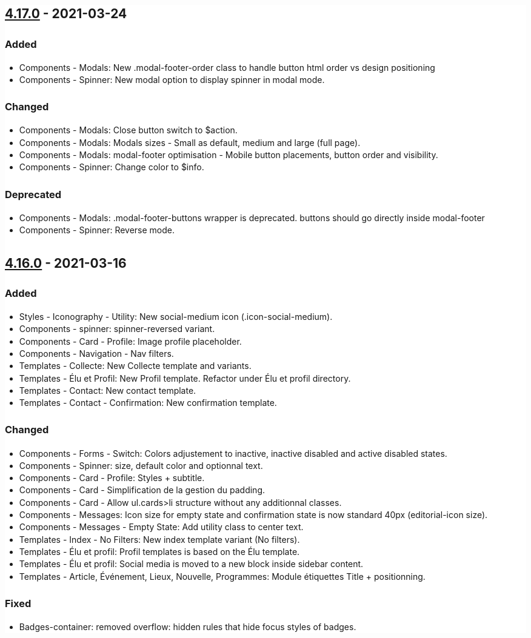 ## [4.17.0] - 2021-03-24

### Added
- Components - Modals: New .modal-footer-order class to handle button html order vs design positioning
- Components - Spinner: New modal option to display spinner in modal mode.

### Changed
- Components - Modals: Close button switch to $action.
- Components - Modals: Modals sizes - Small as default, medium and large (full page).
- Components - Modals: modal-footer optimisation - Mobile button placements, button order and visibility.
- Components - Spinner: Change color to $info.

### Deprecated
- Components - Modals: .modal-footer-buttons wrapper is deprecated. buttons should go directly inside modal-footer
- Components - Spinner: Reverse mode.


## [4.16.0] - 2021-03-16

### Added
- Styles - Iconography - Utility: New social-medium icon (.icon-social-medium).
- Components - spinner: spinner-reversed variant.
- Components - Card - Profile: Image profile placeholder.
- Components - Navigation - Nav filters.
- Templates - Collecte: New Collecte template and variants.
- Templates - Élu et Profil: New Profil template. Refactor under Élu et profil directory.
- Templates - Contact: New contact template.
- Templates - Contact - Confirmation: New confirmation template.

### Changed
- Components - Forms - Switch: Colors adjustement to inactive, inactive disabled and active disabled states.
- Components - Spinner: size, default color and optionnal text.
- Components - Card - Profile: Styles + subtitle.
- Components - Card - Simplification de la gestion du padding.
- Components - Card - Allow ul.cards>li structure without any additionnal classes.
- Components - Messages: Icon size for empty state and confirmation state is now standard 40px (editorial-icon size).
- Components - Messages - Empty State: Add utility class to center text.
- Templates - Index - No Filters: New index template variant (No filters).
- Templates - Élu et profil: Profil templates is based on the Élu template.
- Templates - Élu et profil: Social media is moved to a new block inside sidebar content.
- Templates - Article, Événement, Lieux, Nouvelle, Programmes: Module étiquettes Title + positionning.

### Fixed
- Badges-container: removed overflow: hidden rules that hide focus styles of badges.


[4.20.0]: https://bitbucket.org/villemontreal/boite-outils4-web/src/4.20.0/
[4.19.0]: https://bitbucket.org/villemontreal/boite-outils4-web/src/4.19.0/
[4.18.0]: https://bitbucket.org/villemontreal/boite-outils4-web/src/4.18.0/
[4.17.0]: https://bitbucket.org/villemontreal/boite-outils4-web/src/4.17.0/
[4.16.0]: https://bitbucket.org/villemontreal/boite-outils4-web/src/4.16.0/
[4.15.0]: https://bitbucket.org/villemontreal/boite-outils4-web/src/4.15.0/
[4.14.1]: https://bitbucket.org/villemontreal/boite-outils4-web/src/4.14.1/
[4.14.0]: https://bitbucket.org/villemontreal/boite-outils4-web/src/4.14.0/
[4.13.0]: https://bitbucket.org/villemontreal/boite-outils4-web/src/4.13.0/
[4.12.0]: https://bitbucket.org/villemontreal/boite-outils4-web/src/4.12.0/
[4.11.1]: https://bitbucket.org/villemontreal/boite-outils4-web/src/4.11.1/
[4.11.0]: https://bitbucket.org/villemontreal/boite-outils4-web/src/4.11.0/
[4.10.0]: https://bitbucket.org/villemontreal/boite-outils4-web/src/4.10.0/
[4.9.0]: https://bitbucket.org/villemontreal/boite-outils4-web/src/4.9.0/
[4.8.0]: https://bitbucket.org/villemontreal/boite-outils4-web/src/4.8.0/
[4.7.0]: https://bitbucket.org/villemontreal/boite-outils4-web/src/4.7.0/
[4.6.0]: https://bitbucket.org/villemontreal/boite-outils4-web/src/4.6.0/
[4.5.1]: https://bitbucket.org/villemontreal/boite-outils4-web/src/4.5.1/
[4.5.0]: https://bitbucket.org/villemontreal/boite-outils4-web/src/4.5.0/
[4.4.1]: https://bitbucket.org/villemontreal/boite-outils4-web/src/4.4.1/
[4.4.0]: https://bitbucket.org/villemontreal/boite-outils4-web/src/4.4.0/
[4.3.0]: https://bitbucket.org/villemontreal/boite-outils4-web/src/4.3.0/
[4.2.2]: https://bitbucket.org/villemontreal/boite-outils4-web/src/4.2.2/
[4.2.1]: https://bitbucket.org/villemontreal/boite-outils4-web/src/4.2.1/
[4.2.0]: https://bitbucket.org/villemontreal/boite-outils4-web/src/4.2.0/
[4.1.1]: https://bitbucket.org/villemontreal/boite-outils4-web/src/4.1.1/
[4.1.0]: https://bitbucket.org/villemontreal/boite-outils4-web/src/4.1.0/
[4.0.1]: https://bitbucket.org/villemontreal/boite-outils4-web/src/4.0.1/
[4.0.0]: https://bitbucket.org/villemontreal/boite-outils4-web/src/4.0.0/